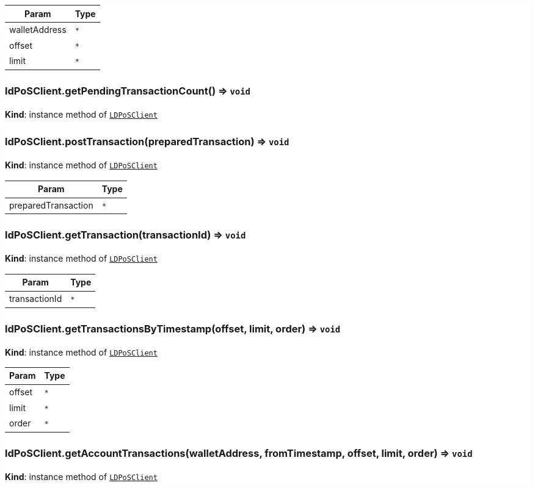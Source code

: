| Param | Type |
| --- | --- |
| walletAddress | <code>\*</code> | 
| offset | <code>\*</code> | 
| limit | <code>\*</code> | 

<a name="LDPoSClient+getPendingTransactionCount"></a>

### ldPoSClient.getPendingTransactionCount() ⇒ <code>void</code>
**Kind**: instance method of [<code>LDPoSClient</code>](#LDPoSClient)  
<a name="LDPoSClient+postTransaction"></a>

### ldPoSClient.postTransaction(preparedTransaction) ⇒ <code>void</code>
**Kind**: instance method of [<code>LDPoSClient</code>](#LDPoSClient)  

| Param | Type |
| --- | --- |
| preparedTransaction | <code>\*</code> | 

<a name="LDPoSClient+getTransaction"></a>

### ldPoSClient.getTransaction(transactionId) ⇒ <code>void</code>
**Kind**: instance method of [<code>LDPoSClient</code>](#LDPoSClient)  

| Param | Type |
| --- | --- |
| transactionId | <code>\*</code> | 

<a name="LDPoSClient+getTransactionsByTimestamp"></a>

### ldPoSClient.getTransactionsByTimestamp(offset, limit, order) ⇒ <code>void</code>
**Kind**: instance method of [<code>LDPoSClient</code>](#LDPoSClient)  

| Param | Type |
| --- | --- |
| offset | <code>\*</code> | 
| limit | <code>\*</code> | 
| order | <code>\*</code> | 

<a name="LDPoSClient+getAccountTransactions"></a>

### ldPoSClient.getAccountTransactions(walletAddress, fromTimestamp, offset, limit, order) ⇒ <code>void</code>
**Kind**: instance method of [<code>LDPoSClient</code>](#LDPoSClient)  
